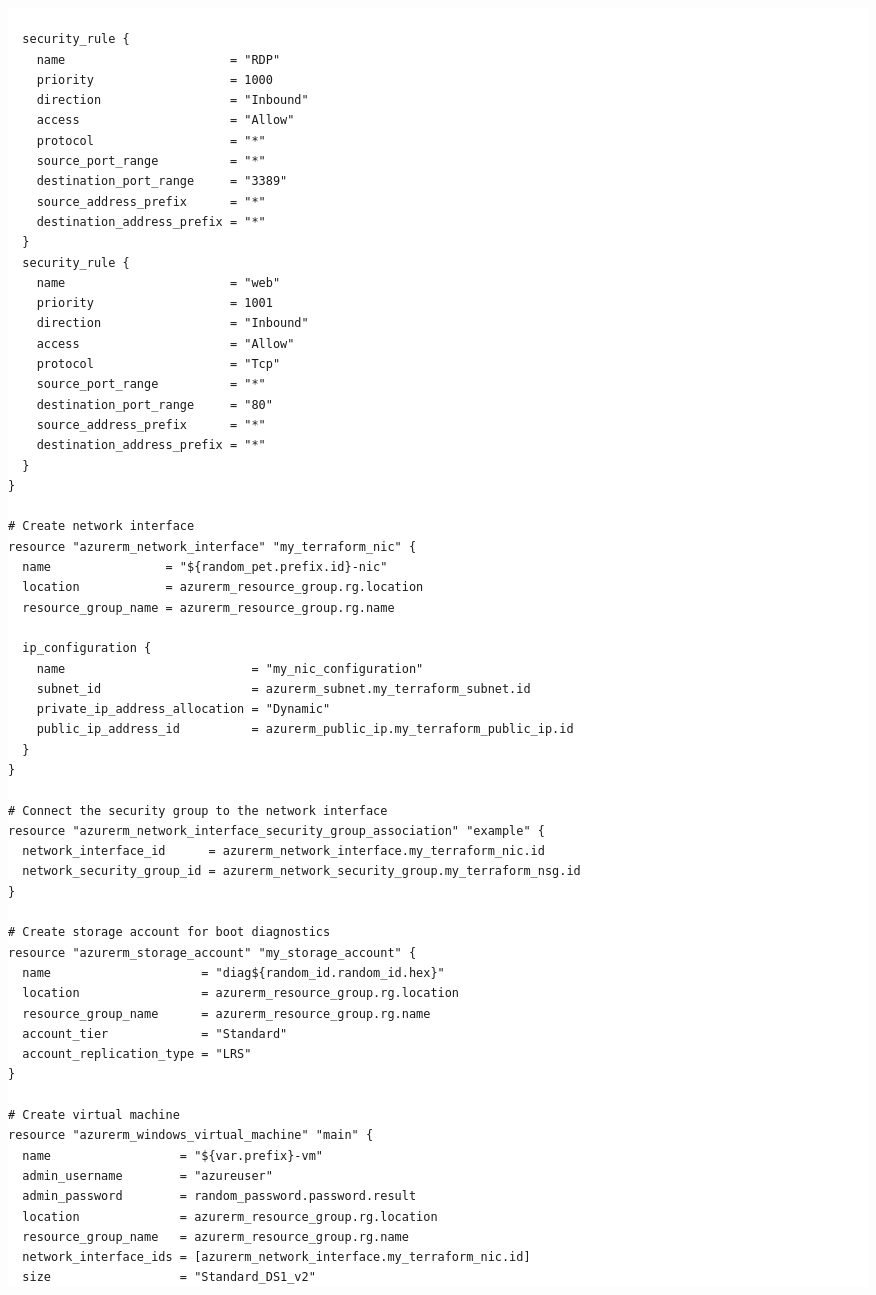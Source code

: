```

  security_rule {
    name                       = "RDP"
    priority                   = 1000
    direction                  = "Inbound"
    access                     = "Allow"
    protocol                   = "*"
    source_port_range          = "*"
    destination_port_range     = "3389"
    source_address_prefix      = "*"
    destination_address_prefix = "*"
  }
  security_rule {
    name                       = "web"
    priority                   = 1001
    direction                  = "Inbound"
    access                     = "Allow"
    protocol                   = "Tcp"
    source_port_range          = "*"
    destination_port_range     = "80"
    source_address_prefix      = "*"
    destination_address_prefix = "*"
  }
}

# Create network interface
resource "azurerm_network_interface" "my_terraform_nic" {
  name                = "${random_pet.prefix.id}-nic"
  location            = azurerm_resource_group.rg.location
  resource_group_name = azurerm_resource_group.rg.name

  ip_configuration {
    name                          = "my_nic_configuration"
    subnet_id                     = azurerm_subnet.my_terraform_subnet.id
    private_ip_address_allocation = "Dynamic"
    public_ip_address_id          = azurerm_public_ip.my_terraform_public_ip.id
  }
}

# Connect the security group to the network interface
resource "azurerm_network_interface_security_group_association" "example" {
  network_interface_id      = azurerm_network_interface.my_terraform_nic.id
  network_security_group_id = azurerm_network_security_group.my_terraform_nsg.id
}

# Create storage account for boot diagnostics
resource "azurerm_storage_account" "my_storage_account" {
  name                     = "diag${random_id.random_id.hex}"
  location                 = azurerm_resource_group.rg.location
  resource_group_name      = azurerm_resource_group.rg.name
  account_tier             = "Standard"
  account_replication_type = "LRS"
}

# Create virtual machine
resource "azurerm_windows_virtual_machine" "main" {
  name                  = "${var.prefix}-vm"
  admin_username        = "azureuser"
  admin_password        = random_password.password.result
  location              = azurerm_resource_group.rg.location
  resource_group_name   = azurerm_resource_group.rg.name
  network_interface_ids = [azurerm_network_interface.my_terraform_nic.id]
  size                  = "Standard_DS1_v2"
```